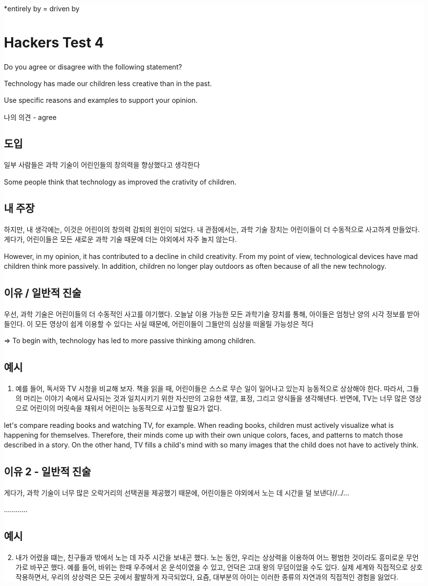 *entirely by = driven by

# Hackers Test 4
Do you agree or disagree with the following statement?

Technology has made our children less creative than in the past.

Use specific reasons and examples to support your opinion.

나의 의견 - agree

## 도입
일부 사람들은 과학 기술이 어린인들의 창의력을 향상했다고 생각한다

Some people think that technology as improved the crativity of children.

## 내 주장
하지만, 내 생각에는, 이것은 어린이의 창의력 감퇴의 원인이 되었다. 내 관점에서는, 과학 기술 장치는 어린이들이 더 수동적으로 사고하게 만들었다. 게다가, 어린이들은 모든 새로운 과학 기술 때문에 더는 야외에서 자주 놀지 않는다.

However, in my opinion, it has contributed to a decline in child creativity. From my point of view, technological devices have mad children think more passively. In addition, children no longer play outdoors as often because of all the new technology.

## 이유 / 일반적 진술
우선, 과학 기술은 어린이들의 더 수동적인 사고를 야기했다. 오늘날 이용 가능한 모든 과학기술 장치를 통해, 아이들은 엄청난 양의 시각 정보를 받아들인다. 이 모든 영상이 쉽게 이용할 수 있다는 사실 때문에, 어린이들이 그들만의 심상을 떠올릴 가능성은 적다

=> To begin with, technology has led to more passive thinking among children.

## 예시
1. 예를 들어, 독서와 TV 시청을 비교해 보자. 책을 읽을 때, 어린이들은 스스로 무슨 일이 일어나고 있는지 능동적으로 상상해야 한다. 따라서, 그들의 머리는 이야기 속에서 묘사되는 것과 일치시키기 위한 자신만의 고유한 색깔, 표정, 그리고 양식들을 생각해낸다. 반면에, TV는 너무 많은 영상으로 어린이의 머릿속을 채워서 어린이는 능동적으로 사고할 필요가 없다.

let's compare reading books and watching TV, for example. When reading books, children must actively visualize what is happening for themselves. Therefore, their minds come up with their own unique colors, faces, and patterns to match those described in a story. On the other hand, TV fills a child's mind with so many images that the child does not have to actively think.

## 이유 2 - 일반적 진술
게다가, 과학 기술이 너무 많은 오락거리의 선택권을 제공했기 때문에, 어린이들은 야외에서 노는 데 시간을 덜 보낸다//../...

............

## 예시
2. 내가 어렸을 떄는, 친구들과 밖에서 노는 데 자주 시간을 보내곤 했다. 노는 동안, 우리는 상상력을 이용하여 어느 평범한 것이라도 흥미로운 무언가로 바꾸곤 했다. 예를 들어, 바위는 한때 우주에서 온 운석이였을 수 있고, 언덕은 고대 왕의 무덤이었을 수도 있다. 실제 세계와 직접적으로 상호작용하면서, 우리의 상상력은 모든 곳에서 활발하게 자극되었다, 요즘, 대부분의 아이는 이러한 종류의 자연과의 직접적인 경험을 잃었다.
